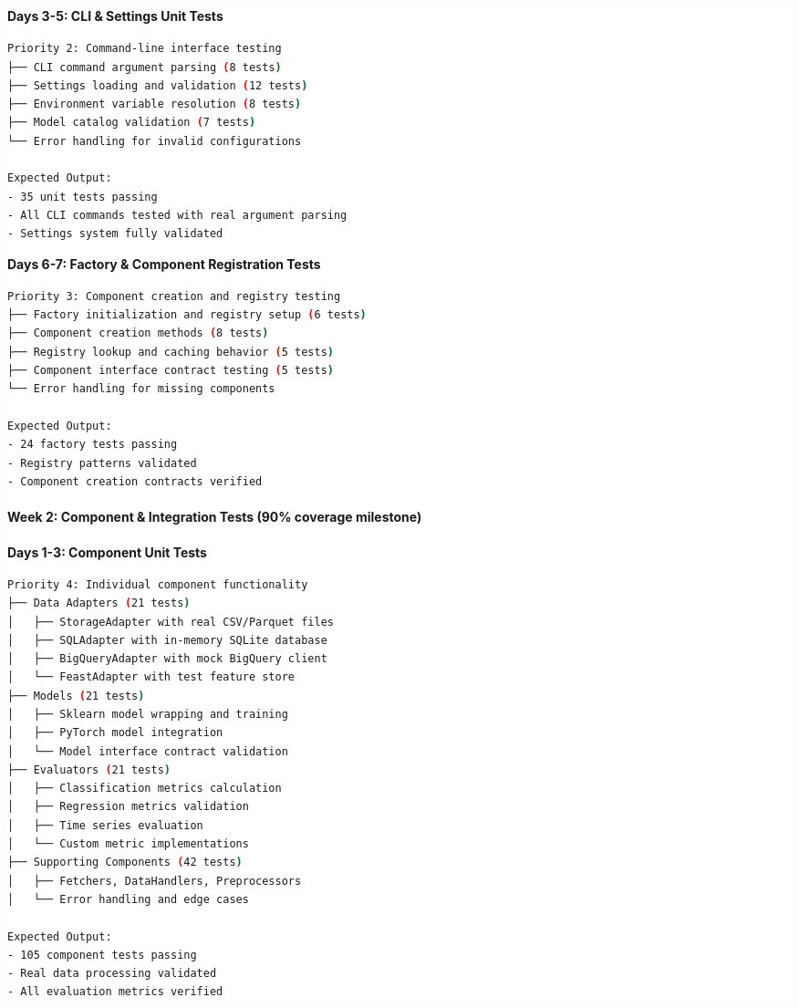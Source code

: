 **Days 3-5: CLI & Settings Unit Tests**
```bash
Priority 2: Command-line interface testing
├── CLI command argument parsing (8 tests)
├── Settings loading and validation (12 tests)  
├── Environment variable resolution (8 tests)
├── Model catalog validation (7 tests)
└── Error handling for invalid configurations

Expected Output:
- 35 unit tests passing
- All CLI commands tested with real argument parsing
- Settings system fully validated
```

**Days 6-7: Factory & Component Registration Tests**
```bash  
Priority 3: Component creation and registry testing
├── Factory initialization and registry setup (6 tests)
├── Component creation methods (8 tests)
├── Registry lookup and caching behavior (5 tests)
├── Component interface contract testing (5 tests)
└── Error handling for missing components

Expected Output:
- 24 factory tests passing
- Registry patterns validated
- Component creation contracts verified
```

#### Week 2: Component & Integration Tests (90% coverage milestone)
**Days 1-3: Component Unit Tests**
```bash
Priority 4: Individual component functionality
├── Data Adapters (21 tests)
│   ├── StorageAdapter with real CSV/Parquet files
│   ├── SQLAdapter with in-memory SQLite database
│   ├── BigQueryAdapter with mock BigQuery client  
│   └── FeastAdapter with test feature store
├── Models (21 tests)
│   ├── Sklearn model wrapping and training
│   ├── PyTorch model integration
│   └── Model interface contract validation
├── Evaluators (21 tests)
│   ├── Classification metrics calculation
│   ├── Regression metrics validation
│   ├── Time series evaluation
│   └── Custom metric implementations
├── Supporting Components (42 tests)
│   ├── Fetchers, DataHandlers, Preprocessors
│   └── Error handling and edge cases

Expected Output:
- 105 component tests passing
- Real data processing validated
- All evaluation metrics verified
```
